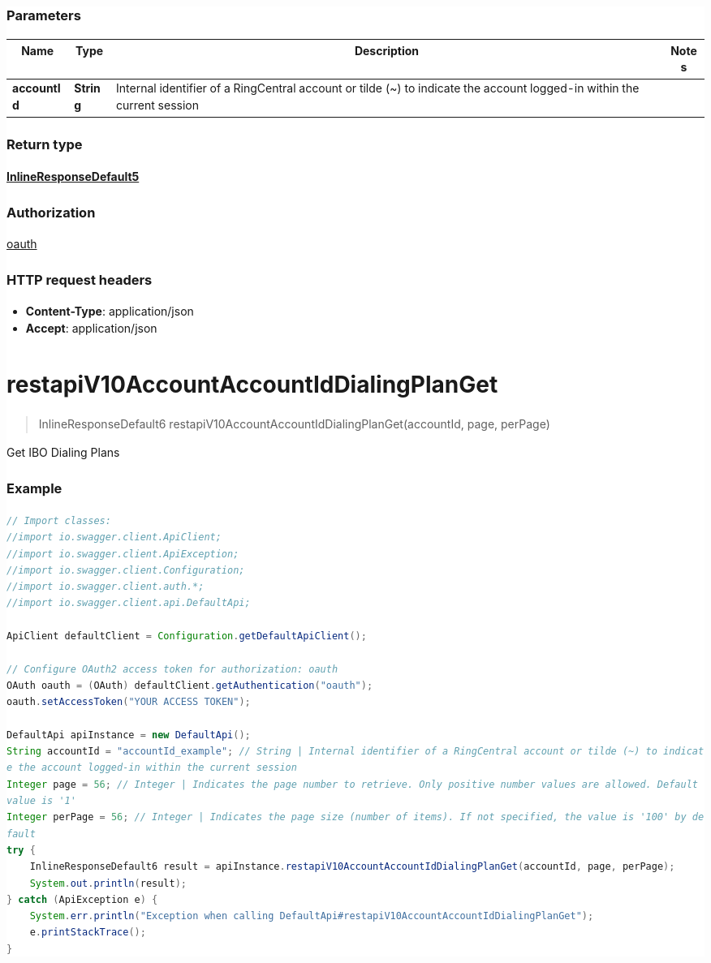 ### Parameters

Name | Type | Description  | Notes
------------- | ------------- | ------------- | -------------
 **accountId** | **String**| Internal identifier of a RingCentral account or tilde (~) to indicate the account logged-in within the current session |

### Return type

[**InlineResponseDefault5**](InlineResponseDefault5.md)

### Authorization

[oauth](../README.md#oauth)

### HTTP request headers

 - **Content-Type**: application/json
 - **Accept**: application/json

<a name="restapiV10AccountAccountIdDialingPlanGet"></a>
# **restapiV10AccountAccountIdDialingPlanGet**
> InlineResponseDefault6 restapiV10AccountAccountIdDialingPlanGet(accountId, page, perPage)



Get IBO Dialing Plans

### Example
```java
// Import classes:
//import io.swagger.client.ApiClient;
//import io.swagger.client.ApiException;
//import io.swagger.client.Configuration;
//import io.swagger.client.auth.*;
//import io.swagger.client.api.DefaultApi;

ApiClient defaultClient = Configuration.getDefaultApiClient();

// Configure OAuth2 access token for authorization: oauth
OAuth oauth = (OAuth) defaultClient.getAuthentication("oauth");
oauth.setAccessToken("YOUR ACCESS TOKEN");

DefaultApi apiInstance = new DefaultApi();
String accountId = "accountId_example"; // String | Internal identifier of a RingCentral account or tilde (~) to indicate the account logged-in within the current session
Integer page = 56; // Integer | Indicates the page number to retrieve. Only positive number values are allowed. Default value is '1'
Integer perPage = 56; // Integer | Indicates the page size (number of items). If not specified, the value is '100' by default
try {
    InlineResponseDefault6 result = apiInstance.restapiV10AccountAccountIdDialingPlanGet(accountId, page, perPage);
    System.out.println(result);
} catch (ApiException e) {
    System.err.println("Exception when calling DefaultApi#restapiV10AccountAccountIdDialingPlanGet");
    e.printStackTrace();
}
```
